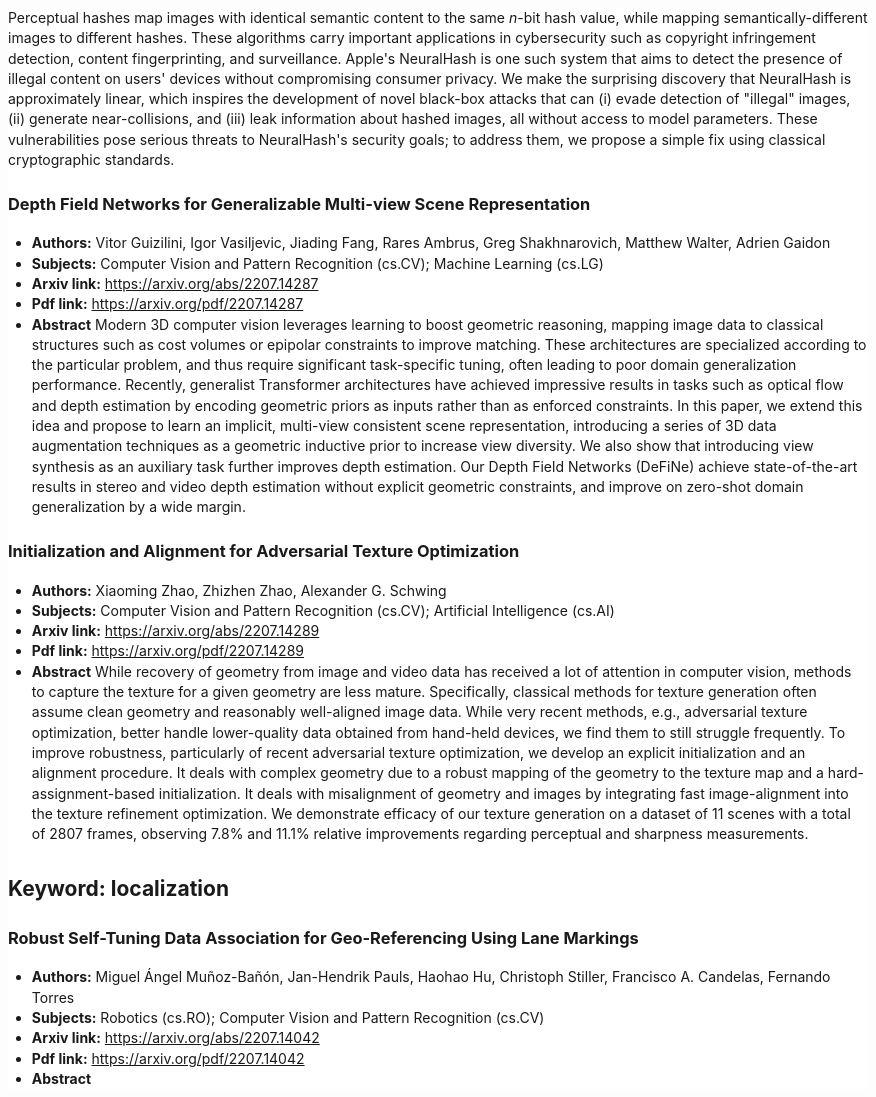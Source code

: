  Perceptual hashes map images with identical semantic content to the same $n$-bit hash value, while mapping semantically-different images to different hashes. These algorithms carry important applications in cybersecurity such as copyright infringement detection, content fingerprinting, and surveillance. Apple's NeuralHash is one such system that aims to detect the presence of illegal content on users' devices without compromising consumer privacy. We make the surprising discovery that NeuralHash is approximately linear, which inspires the development of novel black-box attacks that can (i) evade detection of "illegal" images, (ii) generate near-collisions, and (iii) leak information about hashed images, all without access to model parameters. These vulnerabilities pose serious threats to NeuralHash's security goals; to address them, we propose a simple fix using classical cryptographic standards.
### Depth Field Networks for Generalizable Multi-view Scene Representation
 - **Authors:** Vitor Guizilini, Igor Vasiljevic, Jiading Fang, Rares Ambrus, Greg Shakhnarovich, Matthew Walter, Adrien Gaidon
 - **Subjects:** Computer Vision and Pattern Recognition (cs.CV); Machine Learning (cs.LG)
 - **Arxiv link:** https://arxiv.org/abs/2207.14287
 - **Pdf link:** https://arxiv.org/pdf/2207.14287
 - **Abstract**
 Modern 3D computer vision leverages learning to boost geometric reasoning, mapping image data to classical structures such as cost volumes or epipolar constraints to improve matching. These architectures are specialized according to the particular problem, and thus require significant task-specific tuning, often leading to poor domain generalization performance. Recently, generalist Transformer architectures have achieved impressive results in tasks such as optical flow and depth estimation by encoding geometric priors as inputs rather than as enforced constraints. In this paper, we extend this idea and propose to learn an implicit, multi-view consistent scene representation, introducing a series of 3D data augmentation techniques as a geometric inductive prior to increase view diversity. We also show that introducing view synthesis as an auxiliary task further improves depth estimation. Our Depth Field Networks (DeFiNe) achieve state-of-the-art results in stereo and video depth estimation without explicit geometric constraints, and improve on zero-shot domain generalization by a wide margin.
### Initialization and Alignment for Adversarial Texture Optimization
 - **Authors:** Xiaoming Zhao, Zhizhen Zhao, Alexander G. Schwing
 - **Subjects:** Computer Vision and Pattern Recognition (cs.CV); Artificial Intelligence (cs.AI)
 - **Arxiv link:** https://arxiv.org/abs/2207.14289
 - **Pdf link:** https://arxiv.org/pdf/2207.14289
 - **Abstract**
 While recovery of geometry from image and video data has received a lot of attention in computer vision, methods to capture the texture for a given geometry are less mature. Specifically, classical methods for texture generation often assume clean geometry and reasonably well-aligned image data. While very recent methods, e.g., adversarial texture optimization, better handle lower-quality data obtained from hand-held devices, we find them to still struggle frequently. To improve robustness, particularly of recent adversarial texture optimization, we develop an explicit initialization and an alignment procedure. It deals with complex geometry due to a robust mapping of the geometry to the texture map and a hard-assignment-based initialization. It deals with misalignment of geometry and images by integrating fast image-alignment into the texture refinement optimization. We demonstrate efficacy of our texture generation on a dataset of 11 scenes with a total of 2807 frames, observing 7.8% and 11.1% relative improvements regarding perceptual and sharpness measurements.
## Keyword: localization
### Robust Self-Tuning Data Association for Geo-Referencing Using Lane  Markings
 - **Authors:** Miguel Ángel Muñoz-Bañón, Jan-Hendrik Pauls, Haohao Hu, Christoph Stiller, Francisco A. Candelas, Fernando Torres
 - **Subjects:** Robotics (cs.RO); Computer Vision and Pattern Recognition (cs.CV)
 - **Arxiv link:** https://arxiv.org/abs/2207.14042
 - **Pdf link:** https://arxiv.org/pdf/2207.14042
 - **Abstract**